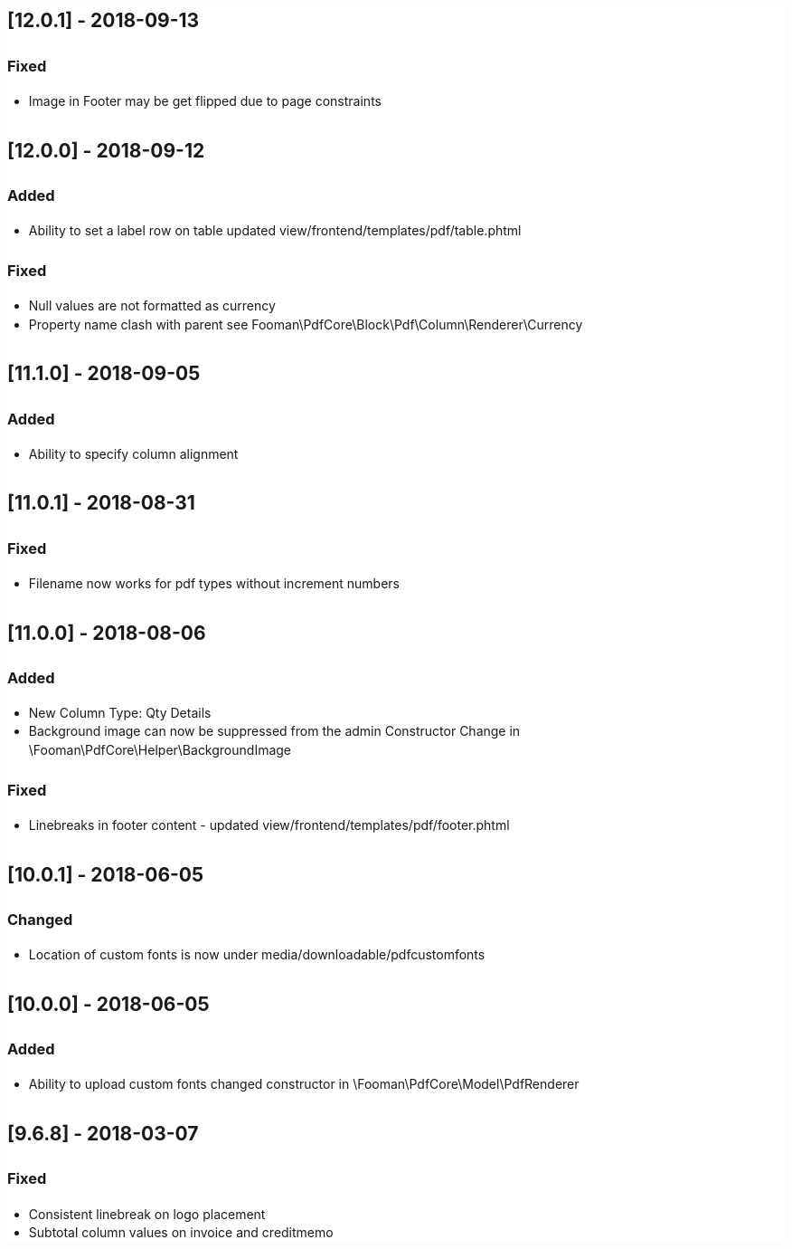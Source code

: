 ## [12.0.1] - 2018-09-13
### Fixed
- Image in Footer may be get flipped due to page constraints

## [12.0.0] - 2018-09-12
### Added
- Ability to set a label row on table
updated view/frontend/templates/pdf/table.phtml
### Fixed
- Null values are not formatted as currency
- Property name clash with parent see Fooman\PdfCore\Block\Pdf\Column\Renderer\Currency

## [11.1.0] - 2018-09-05
### Added
- Ability to specify column alignment

## [11.0.1] - 2018-08-31
### Fixed
- Filename now works for pdf types without increment numbers

## [11.0.0] - 2018-08-06
### Added
- New Column Type: Qty Details
- Background image can now be suppressed from the admin
Constructor Change in \Fooman\PdfCore\Helper\BackgroundImage
### Fixed
- Linebreaks in footer content - updated view/frontend/templates/pdf/footer.phtml

## [10.0.1] - 2018-06-05
### Changed
- Location of custom fonts is now under media/downloadable/pdfcustomfonts

## [10.0.0] - 2018-06-05
### Added
- Ability to upload custom fonts
changed constructor in \Fooman\PdfCore\Model\PdfRenderer

## [9.6.8] - 2018-03-07
### Fixed
- Consistent linebreak on logo placement
- Subtotal column values on invoice and creditmemo
